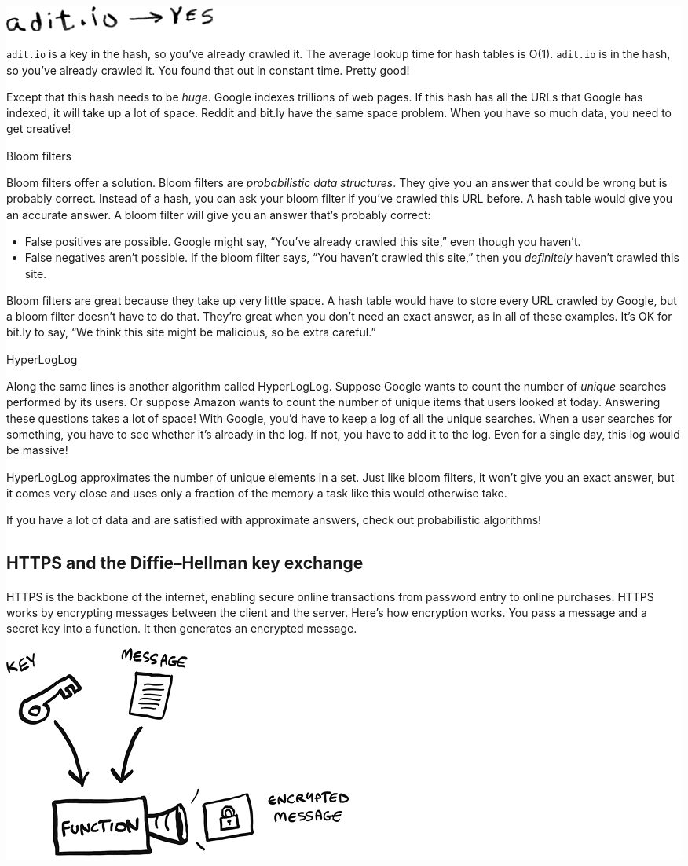 ![](assets/image_13-10.png)

`adit.io` is a key in the hash, so you’ve already crawled it. The average lookup time for hash tables is O(1). `adit.io` is in the hash, so you’ve already crawled it. You found that out in constant time. Pretty good!

Except that this hash needs to be *huge*. Google indexes trillions of web pages. If this hash has all the URLs that Google has indexed, it will take up a lot of space. Reddit and bit.ly have the same space problem. When you have so much data, you need to get creative!

Bloom filters

Bloom filters offer a solution. Bloom filters are *probabilistic data structures*. They give you an answer that could be wrong but is probably correct. Instead of a hash, you can ask your bloom filter if you’ve crawled this URL before. A hash table would give you an accurate answer. A bloom filter will give you an answer that’s probably correct:

- False positives are possible. Google might say, “You’ve already crawled this site,” even though you haven’t.
- False negatives aren’t possible. If the bloom filter says, “You haven’t crawled this site,” then you *definitely* haven’t crawled this site.

Bloom filters are great because they take up very little space. A hash table would have to store every URL crawled by Google, but a bloom filter doesn’t have to do that. They’re great when you don’t need an exact answer, as in all of these examples. It’s OK for bit.ly to say, “We think this site might be malicious, so be extra careful.”

HyperLogLog

Along the same lines is another algorithm called HyperLogLog. Suppose Google wants to count the number of *unique* searches performed by its users. Or suppose Amazon wants to count the number of unique items that users looked at today. Answering these questions takes a lot of space! With Google, you’d have to keep a log of all the unique searches. When a user searches for something, you have to see whether it’s already in the log. If not, you have to add it to the log. Even for a single day, this log would be massive!

HyperLogLog approximates the number of unique elements in a set. Just like bloom filters, it won’t give you an exact answer, but it comes very close and uses only a fraction of the memory a task like this would otherwise take.

If you have a lot of data and are satisfied with approximate answers, check out probabilistic algorithms!

## HTTPS and the Diffie–Hellman key exchange

HTTPS is the backbone of the internet, enabling secure online transactions from password entry to online purchases. HTTPS works by encrypting messages between the client and the server. Here’s how encryption works. You pass a message and a secret key into a function. It then generates an encrypted message.

![](assets/image_13-11.png)
